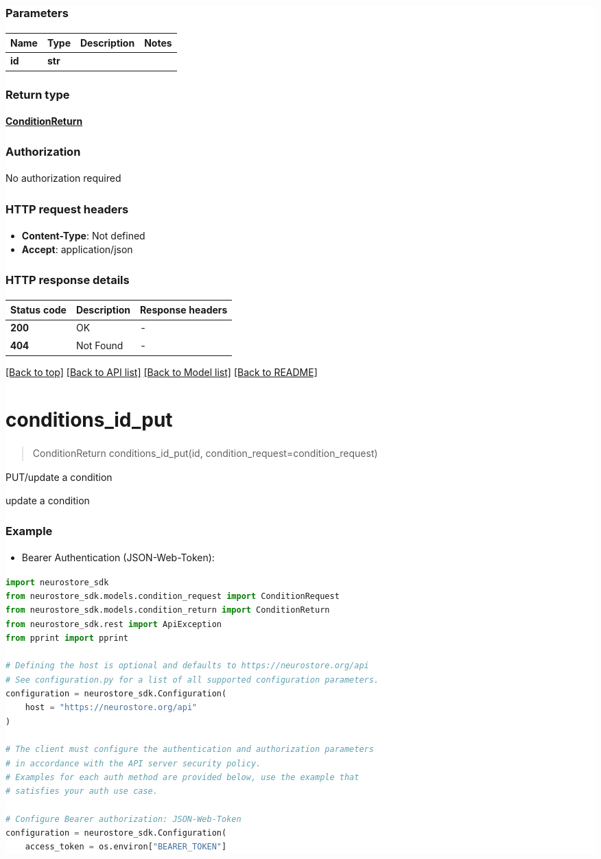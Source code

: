 ```python
```



### Parameters


Name | Type | Description  | Notes
------------- | ------------- | ------------- | -------------
 **id** | **str**|  | 

### Return type

[**ConditionReturn**](ConditionReturn.md)

### Authorization

No authorization required

### HTTP request headers

 - **Content-Type**: Not defined
 - **Accept**: application/json

### HTTP response details

| Status code | Description | Response headers |
|-------------|-------------|------------------|
**200** | OK |  -  |
**404** | Not Found |  -  |

[[Back to top]](#) [[Back to API list]](../README.md#documentation-for-api-endpoints) [[Back to Model list]](../README.md#documentation-for-models) [[Back to README]](../README.md)

# **conditions_id_put**
> ConditionReturn conditions_id_put(id, condition_request=condition_request)

PUT/update a condition

update a condition

### Example

* Bearer Authentication (JSON-Web-Token):

```python
import neurostore_sdk
from neurostore_sdk.models.condition_request import ConditionRequest
from neurostore_sdk.models.condition_return import ConditionReturn
from neurostore_sdk.rest import ApiException
from pprint import pprint

# Defining the host is optional and defaults to https://neurostore.org/api
# See configuration.py for a list of all supported configuration parameters.
configuration = neurostore_sdk.Configuration(
    host = "https://neurostore.org/api"
)

# The client must configure the authentication and authorization parameters
# in accordance with the API server security policy.
# Examples for each auth method are provided below, use the example that
# satisfies your auth use case.

# Configure Bearer authorization: JSON-Web-Token
configuration = neurostore_sdk.Configuration(
    access_token = os.environ["BEARER_TOKEN"]
```
